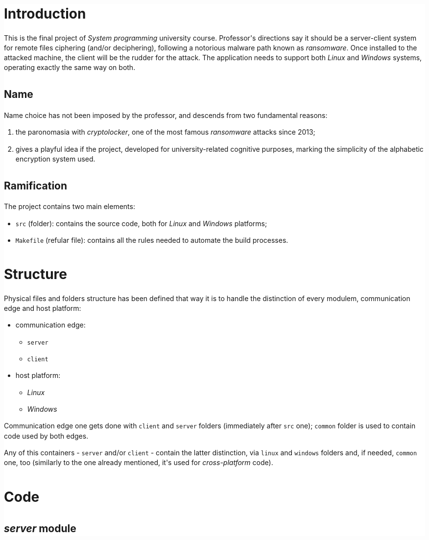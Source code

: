 # Introduction

This is the final project of _System programming_ university course. Professor's directions say it should be a server-client system for remote files ciphering (and/or deciphering), following a notorious malware path known as _ransomware_. Once installed to the attacked machine, the client will be the rudder for the attack. The application needs to support both _Linux_ and _Windows_ systems, operating exactly the same way on both.

## Name

Name choice has not been imposed by the professor, and descends from two fundamental reasons:

1. the paronomasia with _cryptolocker_, one of the most famous _ransomware_ attacks since 2013;

2. gives a playful idea if the project, developed for university-related cognitive purposes, marking the simplicity of the alphabetic encryption system used.

## Ramification

The project contains two main elements:

- `src` (folder): contains the source code, both for _Linux_ and _Windows_ platforms;

- `Makefile` (refular file): contains all the rules needed to automate the build processes.

# Structure

Physical files and folders structure has been defined that way it is to handle the distinction of every modulem, communication edge and host platform:

- communication edge:

  - `server`

  - `client`

- host platform:

  - _Linux_

  - _Windows_

Communication edge one gets done with `client` and `server` folders (immediately after `src` one); `common` folder is used to contain code used by both edges.

Any of this containers - `server` and/or `client` - contain the latter distinction, via `linux` and `windows` folders and, if needed, `common` one, too (similarly to the one already mentioned, it's used for _cross-platform_ code).

# Code

## _server_ module
